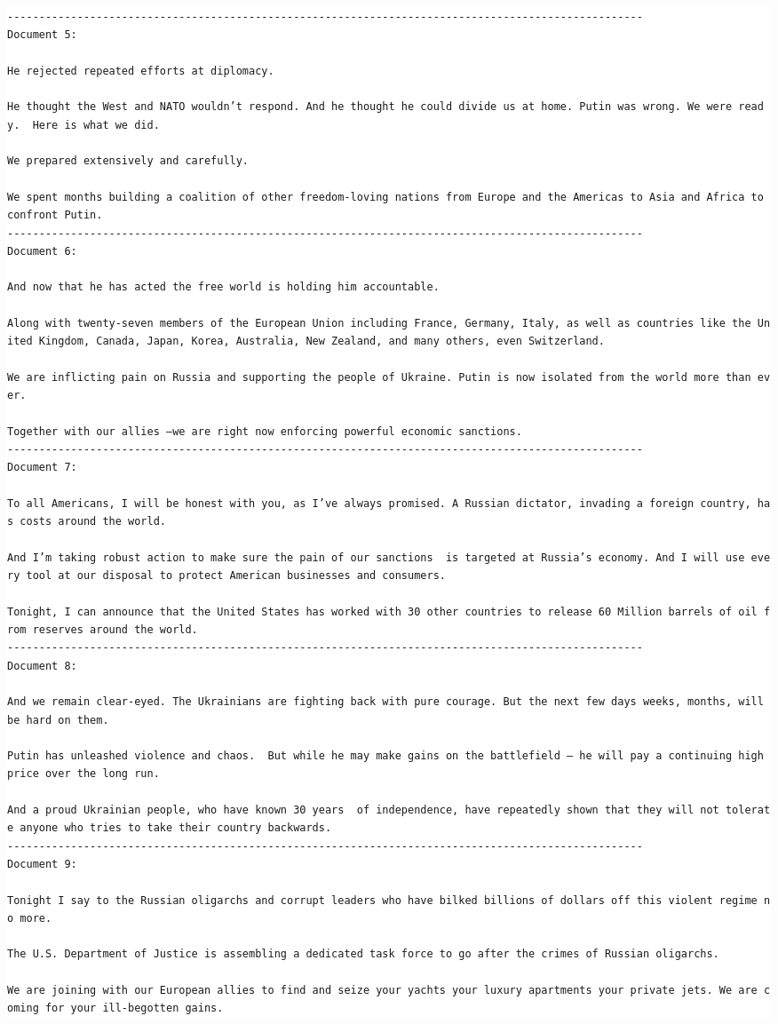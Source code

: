 ```output
----------------------------------------------------------------------------------------------------
Document 5:

He rejected repeated efforts at diplomacy. 

He thought the West and NATO wouldn’t respond. And he thought he could divide us at home. Putin was wrong. We were ready.  Here is what we did.   

We prepared extensively and carefully. 

We spent months building a coalition of other freedom-loving nations from Europe and the Americas to Asia and Africa to confront Putin.
----------------------------------------------------------------------------------------------------
Document 6:

And now that he has acted the free world is holding him accountable. 

Along with twenty-seven members of the European Union including France, Germany, Italy, as well as countries like the United Kingdom, Canada, Japan, Korea, Australia, New Zealand, and many others, even Switzerland. 

We are inflicting pain on Russia and supporting the people of Ukraine. Putin is now isolated from the world more than ever. 

Together with our allies –we are right now enforcing powerful economic sanctions.
----------------------------------------------------------------------------------------------------
Document 7:

To all Americans, I will be honest with you, as I’ve always promised. A Russian dictator, invading a foreign country, has costs around the world. 

And I’m taking robust action to make sure the pain of our sanctions  is targeted at Russia’s economy. And I will use every tool at our disposal to protect American businesses and consumers. 

Tonight, I can announce that the United States has worked with 30 other countries to release 60 Million barrels of oil from reserves around the world.
----------------------------------------------------------------------------------------------------
Document 8:

And we remain clear-eyed. The Ukrainians are fighting back with pure courage. But the next few days weeks, months, will be hard on them.  

Putin has unleashed violence and chaos.  But while he may make gains on the battlefield – he will pay a continuing high price over the long run. 

And a proud Ukrainian people, who have known 30 years  of independence, have repeatedly shown that they will not tolerate anyone who tries to take their country backwards.
----------------------------------------------------------------------------------------------------
Document 9:

Tonight I say to the Russian oligarchs and corrupt leaders who have bilked billions of dollars off this violent regime no more. 

The U.S. Department of Justice is assembling a dedicated task force to go after the crimes of Russian oligarchs.  

We are joining with our European allies to find and seize your yachts your luxury apartments your private jets. We are coming for your ill-begotten gains.
```